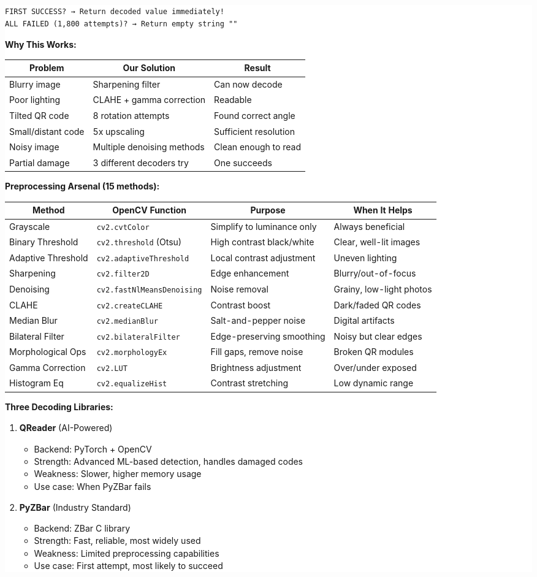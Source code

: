 ```
FIRST SUCCESS? → Return decoded value immediately!
ALL FAILED (1,800 attempts)? → Return empty string ""
```

**Why This Works:**

| Problem | Our Solution | Result |
|---------|-------------|--------|
| Blurry image | Sharpening filter | Can now decode |
| Poor lighting | CLAHE + gamma correction | Readable |
| Tilted QR code | 8 rotation attempts | Found correct angle |
| Small/distant code | 5x upscaling | Sufficient resolution |
| Noisy image | Multiple denoising methods | Clean enough to read |
| Partial damage | 3 different decoders try | One succeeds |

**Preprocessing Arsenal (15 methods):**

| Method | OpenCV Function | Purpose | When It Helps |
|--------|----------------|---------|---------------|
| Grayscale | `cv2.cvtColor` | Simplify to luminance only | Always beneficial |
| Binary Threshold | `cv2.threshold` (Otsu) | High contrast black/white | Clear, well-lit images |
| Adaptive Threshold | `cv2.adaptiveThreshold` | Local contrast adjustment | Uneven lighting |
| Sharpening | `cv2.filter2D` | Edge enhancement | Blurry/out-of-focus |
| Denoising | `cv2.fastNlMeansDenoising` | Noise removal | Grainy, low-light photos |
| CLAHE | `cv2.createCLAHE` | Contrast boost | Dark/faded QR codes |
| Median Blur | `cv2.medianBlur` | Salt-and-pepper noise | Digital artifacts |
| Bilateral Filter | `cv2.bilateralFilter` | Edge-preserving smoothing | Noisy but clear edges |
| Morphological Ops | `cv2.morphologyEx` | Fill gaps, remove noise | Broken QR modules |
| Gamma Correction | `cv2.LUT` | Brightness adjustment | Over/under exposed |
| Histogram Eq | `cv2.equalizeHist` | Contrast stretching | Low dynamic range |

**Three Decoding Libraries:**

1. **QReader** (AI-Powered)
   - Backend: PyTorch + OpenCV
   - Strength: Advanced ML-based detection, handles damaged codes
   - Weakness: Slower, higher memory usage
   - Use case: When PyZBar fails

2. **PyZBar** (Industry Standard)
   - Backend: ZBar C library
   - Strength: Fast, reliable, most widely used
   - Weakness: Limited preprocessing capabilities
   - Use case: First attempt, most likely to succeed
